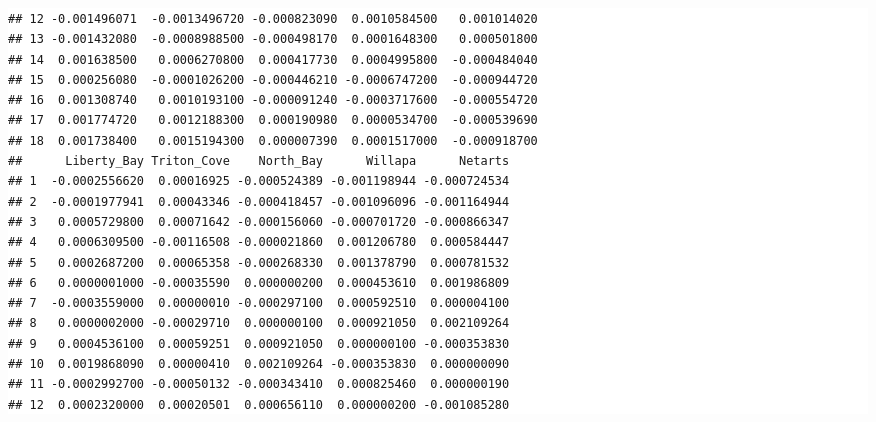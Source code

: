     ## 12 -0.001496071  -0.0013496720 -0.000823090  0.0010584500   0.001014020
    ## 13 -0.001432080  -0.0008988500 -0.000498170  0.0001648300   0.000501800
    ## 14  0.001638500   0.0006270800  0.000417730  0.0004995800  -0.000484040
    ## 15  0.000256080  -0.0001026200 -0.000446210 -0.0006747200  -0.000944720
    ## 16  0.001308740   0.0010193100 -0.000091240 -0.0003717600  -0.000554720
    ## 17  0.001774720   0.0012188300  0.000190980  0.0000534700  -0.000539690
    ## 18  0.001738400   0.0015194300  0.000007390  0.0001517000  -0.000918700
    ##      Liberty_Bay Triton_Cove    North_Bay      Willapa      Netarts
    ## 1  -0.0002556620  0.00016925 -0.000524389 -0.001198944 -0.000724534
    ## 2  -0.0001977941  0.00043346 -0.000418457 -0.001096096 -0.001164944
    ## 3   0.0005729800  0.00071642 -0.000156060 -0.000701720 -0.000866347
    ## 4   0.0006309500 -0.00116508 -0.000021860  0.001206780  0.000584447
    ## 5   0.0002687200  0.00065358 -0.000268330  0.001378790  0.000781532
    ## 6   0.0000001000 -0.00035590  0.000000200  0.000453610  0.001986809
    ## 7  -0.0003559000  0.00000010 -0.000297100  0.000592510  0.000004100
    ## 8   0.0000002000 -0.00029710  0.000000100  0.000921050  0.002109264
    ## 9   0.0004536100  0.00059251  0.000921050  0.000000100 -0.000353830
    ## 10  0.0019868090  0.00000410  0.002109264 -0.000353830  0.000000090
    ## 11 -0.0002992700 -0.00050132 -0.000343410  0.000825460  0.000000190
    ## 12  0.0002320000  0.00020501  0.000656110  0.000000200 -0.001085280